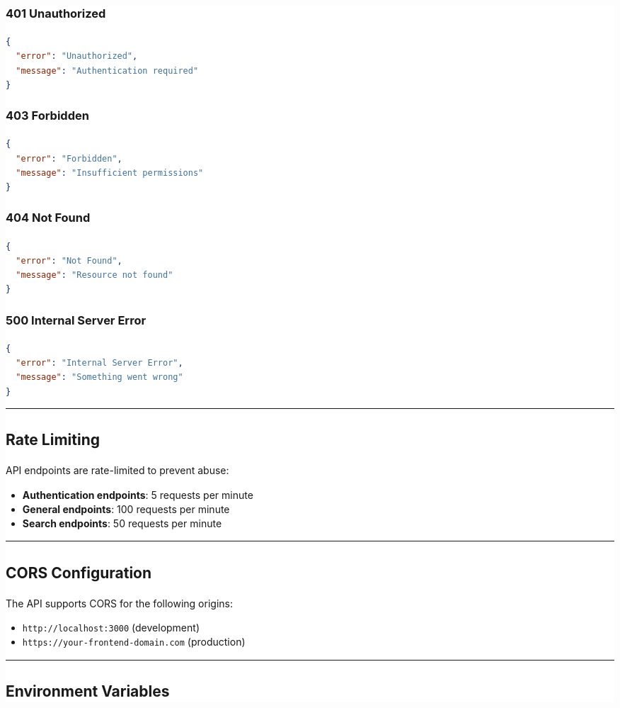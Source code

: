 ### 401 Unauthorized
```json
{
  "error": "Unauthorized",
  "message": "Authentication required"
}
```

### 403 Forbidden
```json
{
  "error": "Forbidden",
  "message": "Insufficient permissions"
}
```

### 404 Not Found
```json
{
  "error": "Not Found",
  "message": "Resource not found"
}
```

### 500 Internal Server Error
```json
{
  "error": "Internal Server Error",
  "message": "Something went wrong"
}
```

---

## Rate Limiting

API endpoints are rate-limited to prevent abuse:
- **Authentication endpoints**: 5 requests per minute
- **General endpoints**: 100 requests per minute
- **Search endpoints**: 50 requests per minute

---

## CORS Configuration

The API supports CORS for the following origins:
- `http://localhost:3000` (development)
- `https://your-frontend-domain.com` (production)

---

## Environment Variables
